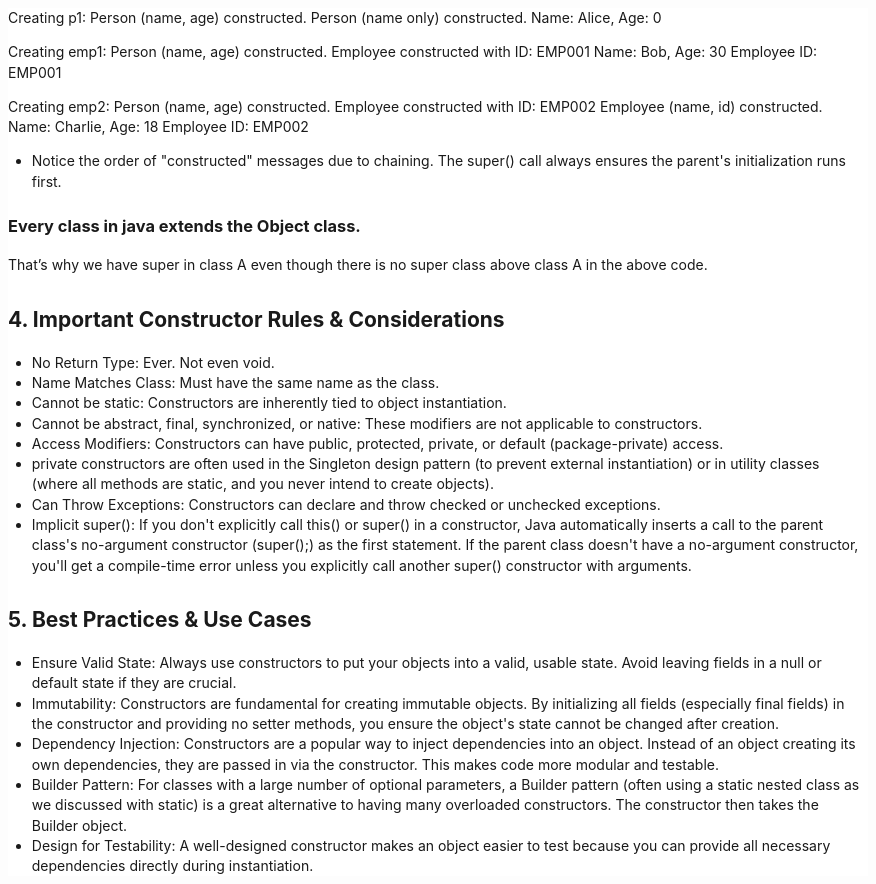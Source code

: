 Creating p1:
Person (name, age) constructed.
Person (name only) constructed.
Name: Alice, Age: 0

Creating emp1:
Person (name, age) constructed.
Employee constructed with ID: EMP001
Name: Bob, Age: 30
Employee ID: EMP001

Creating emp2:
Person (name, age) constructed.
Employee constructed with ID: EMP002
Employee (name, id) constructed.
Name: Charlie, Age: 18
Employee ID: EMP002

- Notice the order of "constructed" messages due to chaining. The super() call always ensures the parent's initialization runs first.

### Every class in java extends the Object class.

That’s why we have super in class A even though there is no super class above class A in the above code.

## 4. Important Constructor Rules & Considerations

- No Return Type: Ever. Not even void.
- Name Matches Class: Must have the same name as the class.
- Cannot be static: Constructors are inherently tied to object instantiation.
- Cannot be abstract, final, synchronized, or native: These modifiers are not applicable to constructors.
- Access Modifiers: Constructors can have public, protected, private, or default (package-private) access.
- private constructors are often used in the Singleton design pattern (to prevent external instantiation) or in utility classes (where all methods are static, and you never intend to create objects).
- Can Throw Exceptions: Constructors can declare and throw checked or unchecked exceptions.
- Implicit super(): If you don't explicitly call this() or super() in a constructor, Java automatically inserts a call to the parent class's no-argument constructor (super();) as the first statement. If the parent class doesn't have a no-argument constructor, you'll get a compile-time error unless you explicitly call another super() constructor with arguments.

## 5. Best Practices & Use Cases

- Ensure Valid State: Always use constructors to put your objects into a valid, usable state. Avoid leaving fields in a null or default state if they are crucial.
- Immutability: Constructors are fundamental for creating immutable objects. By initializing all fields (especially final fields) in the constructor and providing no setter methods, you ensure the object's state cannot be changed after creation.
- Dependency Injection: Constructors are a popular way to inject dependencies into an object. Instead of an object creating its own dependencies, they are passed in via the constructor. This makes code more modular and testable.
- Builder Pattern: For classes with a large number of optional parameters, a Builder pattern (often using a static nested class as we discussed with static) is a great alternative to having many overloaded constructors. The constructor then takes the Builder object.
- Design for Testability: A well-designed constructor makes an object easier to test because you can provide all necessary dependencies directly during instantiation.
